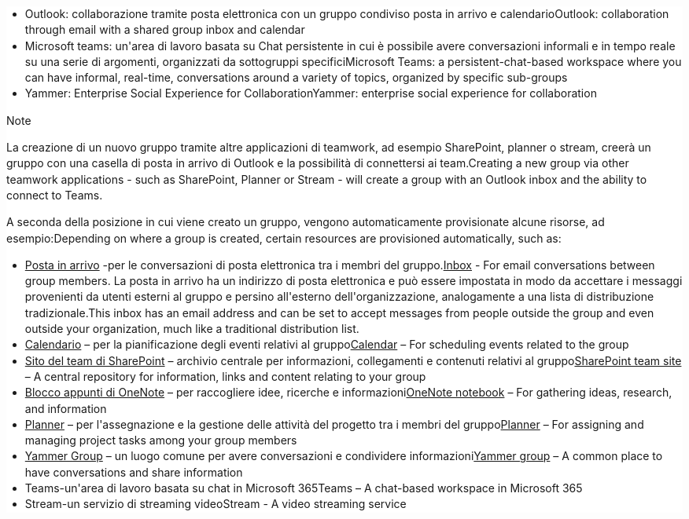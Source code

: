 - <span data-ttu-id="62f66-124">Outlook: collaborazione tramite posta elettronica con un gruppo condiviso posta in arrivo e calendario</span><span class="sxs-lookup"><span data-stu-id="62f66-124">Outlook: collaboration through email with a shared group inbox and calendar</span></span>
- <span data-ttu-id="62f66-125">Microsoft teams: un'area di lavoro basata su Chat persistente in cui è possibile avere conversazioni informali e in tempo reale su una serie di argomenti, organizzati da sottogruppi specifici</span><span class="sxs-lookup"><span data-stu-id="62f66-125">Microsoft Teams: a persistent-chat-based workspace where you can have informal, real-time, conversations around a variety of topics, organized by specific sub-groups</span></span>
- <span data-ttu-id="62f66-126">Yammer: Enterprise Social Experience for Collaboration</span><span class="sxs-lookup"><span data-stu-id="62f66-126">Yammer: enterprise social experience for collaboration</span></span>

> [!NOTE]
> <span data-ttu-id="62f66-127">La creazione di un nuovo gruppo tramite altre applicazioni di teamwork, ad esempio SharePoint, planner o stream, creerà un gruppo con una casella di posta in arrivo di Outlook e la possibilità di connettersi ai team.</span><span class="sxs-lookup"><span data-stu-id="62f66-127">Creating a new group via other teamwork applications - such as SharePoint, Planner or Stream - will create a group with an Outlook inbox and the ability to connect to Teams.</span></span>

<span data-ttu-id="62f66-128">A seconda della posizione in cui viene creato un gruppo, vengono automaticamente provisionate alcune risorse, ad esempio:</span><span class="sxs-lookup"><span data-stu-id="62f66-128">Depending on where a group is created, certain resources are provisioned automatically, such as:</span></span>
- <span data-ttu-id="62f66-129">[Posta in arrivo](https://support.office.com/article/have-a-group-conversation-in-outlook-a0482e24-a769-4e39-a5ba-a7c56e828b22) -per le conversazioni di posta elettronica tra i membri del gruppo.</span><span class="sxs-lookup"><span data-stu-id="62f66-129">[Inbox](https://support.office.com/article/have-a-group-conversation-in-outlook-a0482e24-a769-4e39-a5ba-a7c56e828b22) - For email conversations between group members.</span></span> <span data-ttu-id="62f66-130">La posta in arrivo ha un indirizzo di posta elettronica e può essere impostata in modo da accettare i messaggi provenienti da utenti esterni al gruppo e persino all'esterno dell'organizzazione, analogamente a una lista di distribuzione tradizionale.</span><span class="sxs-lookup"><span data-stu-id="62f66-130">This inbox has an email address and can be set to accept messages from people outside the group and even outside your organization, much like a traditional distribution list.</span></span>
 - <span data-ttu-id="62f66-131">[Calendario](https://support.office.com/article/schedule-a-meeting-on-a-group-calendar-in-outlook-0cf1ad68-1034-4306-b367-d75e9818376a) – per la pianificazione degli eventi relativi al gruppo</span><span class="sxs-lookup"><span data-stu-id="62f66-131">[Calendar](https://support.office.com/article/schedule-a-meeting-on-a-group-calendar-in-outlook-0cf1ad68-1034-4306-b367-d75e9818376a) – For scheduling events related to the group</span></span>
- <span data-ttu-id="62f66-132">[Sito del team di SharePoint](https://support.office.com/article/what-is-a-sharepoint-team-site-75545757-36c3-46a7-beed-0aaa74f0401e) – archivio centrale per informazioni, collegamenti e contenuti relativi al gruppo</span><span class="sxs-lookup"><span data-stu-id="62f66-132">[SharePoint team site](https://support.office.com/article/what-is-a-sharepoint-team-site-75545757-36c3-46a7-beed-0aaa74f0401e) – A central repository for information, links and content relating to your group</span></span>
- <span data-ttu-id="62f66-133">[Blocco appunti di OneNote](https://support.office.com/article/get-started-with-onenote-e768fafa-8f9b-4eac-8600-65aa10b2fe97) – per raccogliere idee, ricerche e informazioni</span><span class="sxs-lookup"><span data-stu-id="62f66-133">[OneNote notebook](https://support.office.com/article/get-started-with-onenote-e768fafa-8f9b-4eac-8600-65aa10b2fe97) – For gathering ideas, research, and information</span></span>
- <span data-ttu-id="62f66-134">[Planner](https://support.office.com/article/microsoft-planner-help-4a9a13c6-3adf-4a60-a6fc-15c0b15e16fc) – per l'assegnazione e la gestione delle attività del progetto tra i membri del gruppo</span><span class="sxs-lookup"><span data-stu-id="62f66-134">[Planner](https://support.office.com/article/microsoft-planner-help-4a9a13c6-3adf-4a60-a6fc-15c0b15e16fc) – For assigning and managing project tasks among your group members</span></span>
- <span data-ttu-id="62f66-135">[Yammer Group](https://support.office.com/article/Learn-about-Office-365-groups-b565caa1-5c40-40ef-9915-60fdb2d97fa2) – un luogo comune per avere conversazioni e condividere informazioni</span><span class="sxs-lookup"><span data-stu-id="62f66-135">[Yammer group](https://support.office.com/article/Learn-about-Office-365-groups-b565caa1-5c40-40ef-9915-60fdb2d97fa2) – A common place to have conversations and share information</span></span>
- <span data-ttu-id="62f66-136">Teams-un'area di lavoro basata su chat in Microsoft 365</span><span class="sxs-lookup"><span data-stu-id="62f66-136">Teams – A chat-based workspace in Microsoft 365</span></span>
- <span data-ttu-id="62f66-137">Stream-un servizio di streaming video</span><span class="sxs-lookup"><span data-stu-id="62f66-137">Stream - A video streaming service</span></span>
